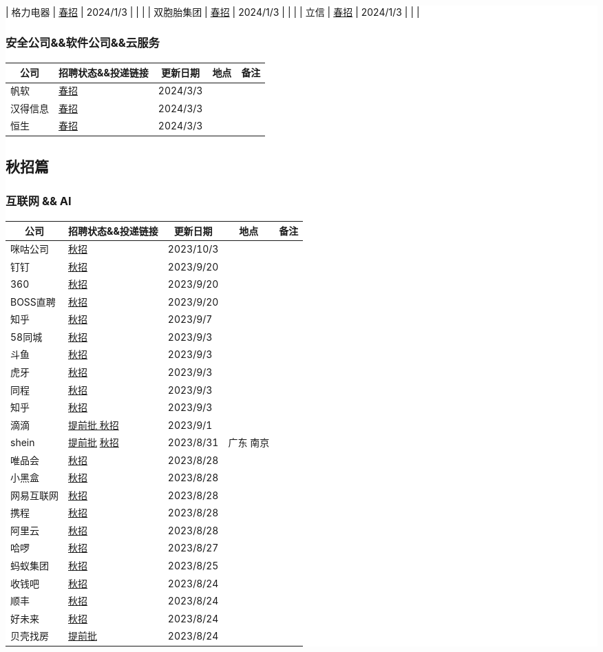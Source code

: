 | 格力电器 | [春招](https://gree.m.zhiye.com/index.html) | 2024/1/3 |  |  |
| 双胞胎集团 | [春招](https://wecruit.hotjob.cn/SU64f2da7e1c240e35b675305d/mc/position/campus) | 2024/1/3 |  |  |
| 立信 | [春招](https://bdochina.zhiye.com/campus/jobs) | 2024/1/3 |  |  |

### 安全公司&&软件公司&&云服务

| 公司     | 招聘状态&&投递链接                               | 更新日期 | 地点 | 备注 |
| -------- | ------------------------------------------------ | -------- | ---- | ---- |
| 帆软     | [春招](https://join.fanruan.com/)                | 2024/3/3 |      |      |
| 汉得信息 | [春招](https://hand-china.zhiye.com/campus/jobs) | 2024/3/3 |      |      |
| 恒生     | [春招](https://campus.hundsun.com/campus/jobs)   | 2024/3/3 |      |      |



## 秋招篇

### 互联网 && AI

| 公司     | 招聘状态&&投递链接                                           | 更新日期  | 地点 | 备注                      |
| -------- | ------------------------------------------------------------ | --------- | ---- | ------------------------- |
| 咪咕公司 | [秋招](https://www.migu.cn/about/join/jobs-2-0-0.html) | 2023/10/3 |  |  |
| 钉钉 | [秋招](https://talent-holding.alibaba.com/home/bg-introduce?code=JEMSVB&lang=zh) | 2023/9/20 |  |  |
| 360 | [秋招](https://360campus.zhiye.com/jobs) | 2023/9/20 |  |  |
| BOSS直聘 | [秋招](https://www.zhipin.com/gongsi/job/fa2f92669c66eee31Hc~.html?ka=company-jobs) | 2023/9/20 |  |  |
| 知乎 | [秋招](https://app.mokahr.com/campus-recruitment/zhihu/68321#/jobs) | 2023/9/7 |  |  |
| 58同城 | [秋招](https://campus.58.com/campus/jobs) | 2023/9/3 |  |  |
| 斗鱼 | [秋招](https://app.mokahr.com/campus_apply/douyu/7623#/) | 2023/9/3 |  |  |
| 虎牙 | [秋招](https://app.mokahr.com/campus_apply/huya/4112#/page/%E6%A0%A1%E5%9B%AD%E6%8B%9B%E8%81%98?_k=00t86y) | 2023/9/3 |  |  |
| 同程 | [秋招](https://mhr.ly.com/recruit/schoolPortal/#/navigation) | 2023/9/3 |  |  |
| 知乎 | [秋招](https://app.mokahr.com/su/njdwco) | 2023/9/3 |  |  |
| 滴滴     | [提前批 秋招](https://campus.didiglobal.com/campus_apply/didiglobal/96064#/)| 2023/9/1 |      |                           |
| shein    | [提前批](https://talent.sheincorp.cn/CampusRecruiting.html) [秋招](https://app.mokahr.com/campus-recruitment/shein/2932#/) | 2023/8/31 | 广东 南京 |                           |
| 唯品会 | [秋招](https://app-tc.mokahr.com/campus-recruitment/vipshophr/10039#/) | 2023/8/28 |  |  |
| 小黑盒 | [秋招](https://mp.weixin.qq.com/s?__biz=Mzg3MDgxMjc1OQ==&mid=2247487267&idx=1&sn=5f26339665a1eeed5722f7af4058ba75&chksm=ce89521bf9fedb0d0abc1660d7259fe31ec7f6063ee6bb5c5a431461adc6acbd0d1cdcc861e3&mpshare=1) | 2023/8/28 |  |  |
| 网易互联网 | [秋招](https://campus.163.com/app/job/position?id=55)      |2023/8/28|  |  |
| 携程 | [秋招](https://campus.ctrip.com/campus-recruitment/trip/37757#/jobs?project%5B0%5D=100060448&page=1&anchorName=jobsList) | 2023/8/28 |  |  |
| 阿里云 | [秋招](https://careers.aliyun.com/campus/position-list?campusType=freshman&lang=zh) | 2023/8/28 |  |  |
| 哈啰 | [秋招](https://careers.hellobike.com/#/recruit/%E6%A0%A1%E5%9B%AD%E6%8B%9B%E8%81%98) | 2023/8/27 |  |  |
| 蚂蚁集团 | [秋招](https://talent.antgroup.com/campus-list?type=freshman&batchId=23080700035818) | 2023/8/25 |  |  |
| 收钱吧 | [秋招](https://shouqianba.zhiye.com/) | 2023/8/24 |  |  |
| 顺丰 | [秋招](https://campus.sf-express.com/#/homePage) | 2023/8/24 |  |  |
| 好未来 | [秋招](http://job.100tal.com/xzzw2023) | 2023/8/24 |  |  |
| 贝壳找房 | [提前批](http://campus.ke.com/adcrecru.aspx) | 2023/8/24 |  |  |